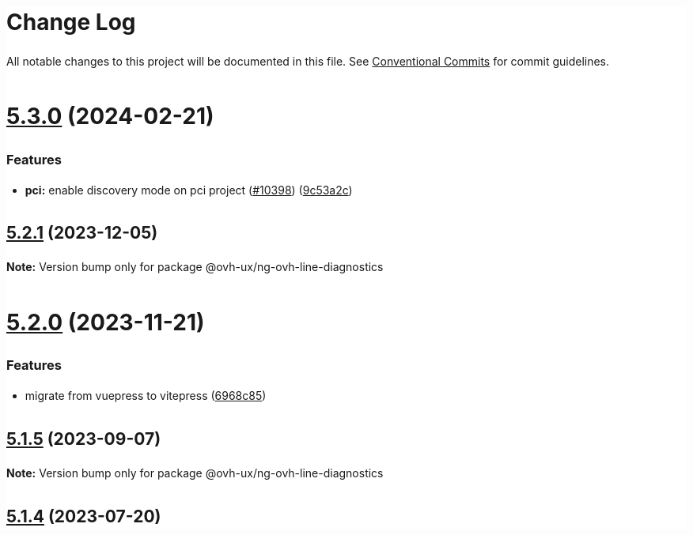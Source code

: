# Change Log

All notable changes to this project will be documented in this file.
See [Conventional Commits](https://conventionalcommits.org) for commit guidelines.

# [5.3.0](https://github.com/ovh/manager/compare/@ovh-ux/ng-ovh-line-diagnostics@5.2.1...@ovh-ux/ng-ovh-line-diagnostics@5.3.0) (2024-02-21)


### Features

* **pci:** enable discovery mode on pci project ([#10398](https://github.com/ovh/manager/issues/10398)) ([9c53a2c](https://github.com/ovh/manager/commit/9c53a2c4c661a17d2b492fc18c031ab09291bee8))





## [5.2.1](https://github.com/ovh/manager/compare/@ovh-ux/ng-ovh-line-diagnostics@5.2.0...@ovh-ux/ng-ovh-line-diagnostics@5.2.1) (2023-12-05)

**Note:** Version bump only for package @ovh-ux/ng-ovh-line-diagnostics





# [5.2.0](https://github.com/ovh/manager/compare/@ovh-ux/ng-ovh-line-diagnostics@5.1.5...@ovh-ux/ng-ovh-line-diagnostics@5.2.0) (2023-11-21)


### Features

* migrate from vuepress to vitepress ([6968c85](https://github.com/ovh/manager/commit/6968c85f00e19c41bc240abb37a50e9dacf9c5e5))





## [5.1.5](https://github.com/ovh/manager/compare/@ovh-ux/ng-ovh-line-diagnostics@5.1.4...@ovh-ux/ng-ovh-line-diagnostics@5.1.5) (2023-09-07)

**Note:** Version bump only for package @ovh-ux/ng-ovh-line-diagnostics





## [5.1.4](https://github.com/ovh/manager/compare/@ovh-ux/ng-ovh-line-diagnostics@5.1.3...@ovh-ux/ng-ovh-line-diagnostics@5.1.4) (2023-07-20)
